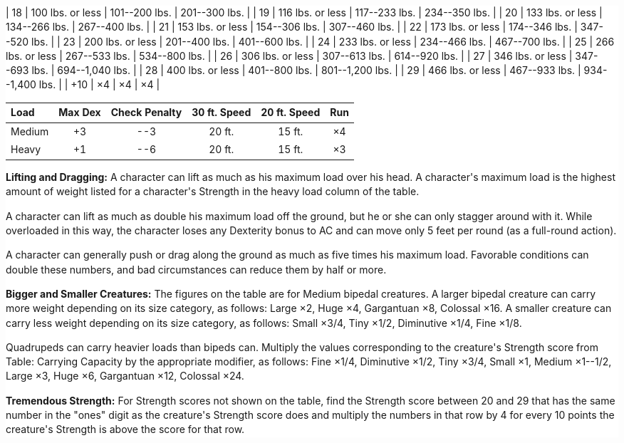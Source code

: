 |       18       | 100 lbs. or less | 101--200 lbs. |  201--300 lbs.  |
|       19       | 116 lbs. or less | 117--233 lbs. |  234--350 lbs.  |
|       20       | 133 lbs. or less | 134--266 lbs. |  267--400 lbs.  |
|       21       | 153 lbs. or less | 154--306 lbs. |  307--460 lbs.  |
|       22       | 173 lbs. or less | 174--346 lbs. |  347--520 lbs.  |
|       23       | 200 lbs. or less | 201--400 lbs. |  401--600 lbs.  |
|       24       | 233 lbs. or less | 234--466 lbs. |  467--700 lbs.  |
|       25       | 266 lbs. or less | 267--533 lbs. |  534--800 lbs.  |
|       26       | 306 lbs. or less | 307--613 lbs. |  614--920 lbs.  |
|       27       | 346 lbs. or less | 347--693 lbs. | 694--1,040 lbs. |
|       28       | 400 lbs. or less | 401--800 lbs. | 801--1,200 lbs. |
|       29       | 466 lbs. or less | 467--933 lbs. | 934--1,400 lbs. |
|      +10       |        ×4        |      ×4       |       ×4        |

| Load   | Max Dex | Check Penalty | 30 ft. Speed | 20 ft. Speed | Run |
|:-------|:-------:|:-------------:|:------------:|:------------:|:---:|
| Medium |   +3    |      --3      |    20 ft.    |    15 ft.    | ×4  |
| Heavy  |   +1    |      --6      |    20 ft.    |    15 ft.    | ×3  |

**Lifting and Dragging:** A character can lift as much as his maximum load over his head. A character's maximum load is the highest amount of weight listed for a character's Strength in the heavy load column of the table.

A character can lift as much as double his maximum load off the ground, but he or she can only stagger around with it. While overloaded in this way, the character loses any Dexterity bonus to AC and can move only 5 feet per round (as a full-round action).

A character can generally push or drag along the ground as much as five times his maximum load. Favorable conditions can double these numbers, and bad circumstances can reduce them by half or more.

**Bigger and Smaller Creatures:** The figures on the table are for Medium bipedal creatures. A larger bipedal creature can carry more weight depending on its size category, as follows: Large ×2, Huge ×4, Gargantuan ×8, Colossal ×16. A smaller creature can carry less weight depending on its size category, as follows: Small ×3/4, Tiny ×1/2, Diminutive ×1/4, Fine ×1/8.

Quadrupeds can carry heavier loads than bipeds can. Multiply the values corresponding to the creature's Strength score from Table: Carrying Capacity by the appropriate modifier, as follows: Fine ×1/4, Diminutive ×1/2, Tiny ×3/4, Small ×1, Medium ×1--1/2, Large ×3, Huge ×6, Gargantuan ×12, Colossal ×24.

**Tremendous Strength:** For Strength scores not shown on the table, find the Strength score between 20 and 29 that has the same number in the "ones" digit as the creature's Strength score does and multiply the numbers in that row by 4 for every 10 points the creature's Strength is above the score for that row.
